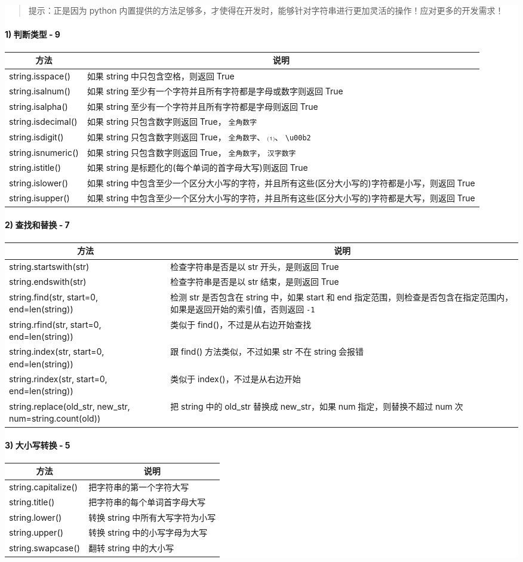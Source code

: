 > 
> 
> 提示：正是因为 python 内置提供的方法足够多，才使得在开发时，能够针对字符串进行更加灵活的操作！应对更多的开发需求！
> 
> 

#### 1) 判断类型 - 9

| 方法 | 说明 |
| --- | --- |
| string.isspace() | 如果 string 中只包含空格，则返回 True |
| string.isalnum() | 如果 string 至少有一个字符并且所有字符都是字母或数字则返回 True |
| string.isalpha() | 如果 string 至少有一个字符并且所有字符都是字母则返回 True |
| string.isdecimal() | 如果 string 只包含数字则返回 True， `全角数字` |
| string.isdigit() | 如果 string 只包含数字则返回 True， `全角数字`、 `⑴`、 `\u00b2` |
| string.isnumeric() | 如果 string 只包含数字则返回 True， `全角数字`， `汉字数字` |
| string.istitle() | 如果 string 是标题化的(每个单词的首字母大写)则返回 True |
| string.islower() | 如果 string 中包含至少一个区分大小写的字符，并且所有这些(区分大小写的)字符都是小写，则返回 True |
| string.isupper() | 如果 string 中包含至少一个区分大小写的字符，并且所有这些(区分大小写的)字符都是大写，则返回 True |

#### 2) 查找和替换 - 7

| 方法 | 说明 |
| --- | --- |
| string.startswith(str) | 检查字符串是否是以 str 开头，是则返回 True |
| string.endswith(str) | 检查字符串是否是以 str 结束，是则返回 True |
| string.find(str, start=0, end=len(string)) | 检测 str 是否包含在 string 中，如果 start 和 end 指定范围，则检查是否包含在指定范围内，如果是返回开始的索引值，否则返回 `-1` |
| string.rfind(str, start=0, end=len(string)) | 类似于 find()，不过是从右边开始查找 |
| string.index(str, start=0, end=len(string)) | 跟 find() 方法类似，不过如果 str 不在 string 会报错 |
| string.rindex(str, start=0, end=len(string)) | 类似于 index()，不过是从右边开始 |
| string.replace(old_str, new_str, num=string.count(old)) | 把 string 中的 old_str 替换成 new_str，如果 num 指定，则替换不超过 num 次 |

#### 3) 大小写转换 - 5

| 方法 | 说明 |
| --- | --- |
| string.capitalize() | 把字符串的第一个字符大写 |
| string.title() | 把字符串的每个单词首字母大写 |
| string.lower() | 转换 string 中所有大写字符为小写 |
| string.upper() | 转换 string 中的小写字母为大写 |
| string.swapcase() | 翻转 string 中的大小写 |
